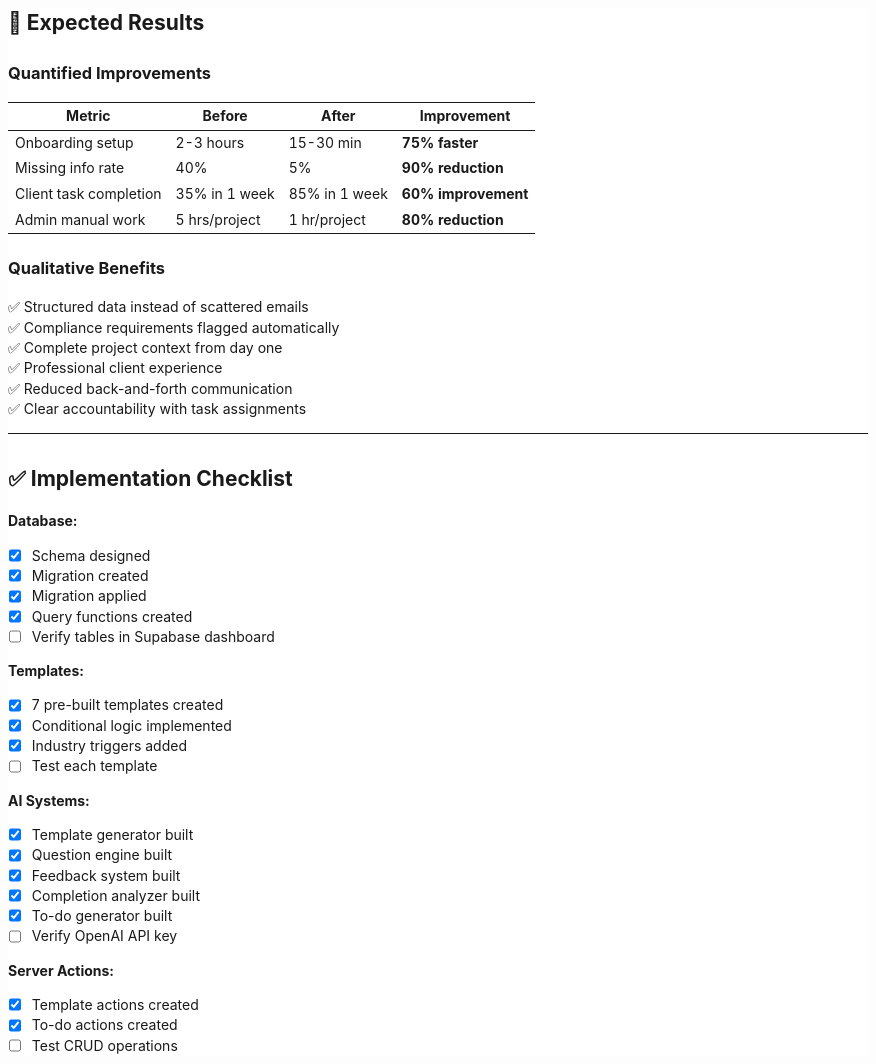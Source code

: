 
## 🎯 Expected Results

### Quantified Improvements
| Metric | Before | After | Improvement |
|--------|--------|-------|-------------|
| Onboarding setup | 2-3 hours | 15-30 min | **75% faster** |
| Missing info rate | 40% | 5% | **90% reduction** |
| Client task completion | 35% in 1 week | 85% in 1 week | **60% improvement** |
| Admin manual work | 5 hrs/project | 1 hr/project | **80% reduction** |

### Qualitative Benefits
✅ Structured data instead of scattered emails  
✅ Compliance requirements flagged automatically  
✅ Complete project context from day one  
✅ Professional client experience  
✅ Reduced back-and-forth communication  
✅ Clear accountability with task assignments  

---

## ✅ Implementation Checklist

**Database:**
- [x] Schema designed
- [x] Migration created
- [x] Migration applied
- [x] Query functions created
- [ ] Verify tables in Supabase dashboard

**Templates:**
- [x] 7 pre-built templates created
- [x] Conditional logic implemented
- [x] Industry triggers added
- [ ] Test each template

**AI Systems:**
- [x] Template generator built
- [x] Question engine built
- [x] Feedback system built
- [x] Completion analyzer built
- [x] To-do generator built
- [ ] Verify OpenAI API key

**Server Actions:**
- [x] Template actions created
- [x] To-do actions created
- [ ] Test CRUD operations
